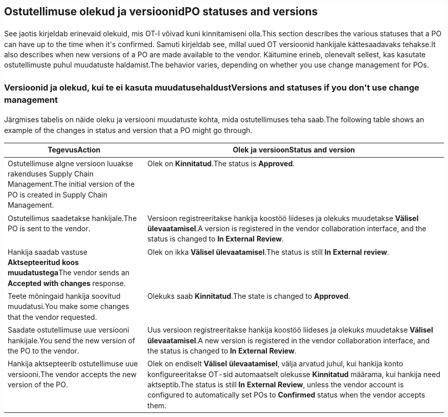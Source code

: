 ## <a name="po-statuses-and-versions"></a><span data-ttu-id="e3b32-227">Ostutellimuse olekud ja versioonid</span><span class="sxs-lookup"><span data-stu-id="e3b32-227">PO statuses and versions</span></span>

<span data-ttu-id="e3b32-228">See jaotis kirjeldab erinevaid olekuid, mis OT-l võivad kuni kinnitamiseni olla.</span><span class="sxs-lookup"><span data-stu-id="e3b32-228">This section describes the various statuses that a PO can have up to the time when it's confirmed.</span></span> <span data-ttu-id="e3b32-229">Samuti kirjeldab see, millal uued OT versioonid hankijale kättesaadavaks tehakse.</span><span class="sxs-lookup"><span data-stu-id="e3b32-229">It also describes when new versions of a PO are made available to the vendor.</span></span> <span data-ttu-id="e3b32-230">Käitumine erineb, olenevalt sellest, kas kasutate ostutellimuste puhul muudatuste haldamist.</span><span class="sxs-lookup"><span data-stu-id="e3b32-230">The behavior varies, depending on whether you use change management for POs.</span></span> 

### <a name="versions-and-statuses-if-you-dont-use-change-management"></a><span data-ttu-id="e3b32-231">Versioonid ja olekud, kui te ei kasuta muudatusehaldust</span><span class="sxs-lookup"><span data-stu-id="e3b32-231">Versions and statuses if you don't use change management</span></span>

<span data-ttu-id="e3b32-232">Järgmises tabelis on näide oleku ja versiooni muudatuste kohta, mida ostutellimuses teha saab.</span><span class="sxs-lookup"><span data-stu-id="e3b32-232">The following table shows an example of the changes in status and version that a PO might go through.</span></span>

| <span data-ttu-id="e3b32-233">Tegevus</span><span class="sxs-lookup"><span data-stu-id="e3b32-233">Action</span></span> | <span data-ttu-id="e3b32-234">Olek ja versioon</span><span class="sxs-lookup"><span data-stu-id="e3b32-234">Status and version</span></span> |
|--------|--------------------|
| <span data-ttu-id="e3b32-235">Ostutellimuse algne versioon luuakse rakenduses Supply Chain Management.</span><span class="sxs-lookup"><span data-stu-id="e3b32-235">The initial version of the PO is created in Supply Chain Management.</span></span> | <span data-ttu-id="e3b32-236">Olek on **Kinnitatud**.</span><span class="sxs-lookup"><span data-stu-id="e3b32-236">The status is **Approved**.</span></span> |
| <span data-ttu-id="e3b32-237">Ostutellimus saadetakse hankijale.</span><span class="sxs-lookup"><span data-stu-id="e3b32-237">The PO is sent to the vendor.</span></span> | <span data-ttu-id="e3b32-238">Versioon registreeritakse hankija koostöö liideses ja olekuks muudetakse **Välisel ülevaatamisel**.</span><span class="sxs-lookup"><span data-stu-id="e3b32-238">A version is registered in the vendor collaboration interface, and the status is changed to **In External Review**.</span></span> |
| <span data-ttu-id="e3b32-239">Hankija saadab vastuse **Aktsepteeritud koos muudatustega**</span><span class="sxs-lookup"><span data-stu-id="e3b32-239">The vendor sends an **Accepted with changes** response.</span></span> | <span data-ttu-id="e3b32-240">Olek on ikka **Välisel ülevaatamisel**.</span><span class="sxs-lookup"><span data-stu-id="e3b32-240">The status is still **In External review**.</span></span> |
| <span data-ttu-id="e3b32-241">Teete mõningaid hankija soovitud muudatusi.</span><span class="sxs-lookup"><span data-stu-id="e3b32-241">You make some changes that the vendor requested.</span></span> | <span data-ttu-id="e3b32-242">Olekuks saab **Kinnitatud**.</span><span class="sxs-lookup"><span data-stu-id="e3b32-242">The state is changed to **Approved**.</span></span> |
| <span data-ttu-id="e3b32-243">Saadate ostutellimuse uue versiooni hankijale.</span><span class="sxs-lookup"><span data-stu-id="e3b32-243">You send the new version of the PO to the vendor.</span></span> | <span data-ttu-id="e3b32-244">Uus versioon registreeritakse hankija koostöö liideses ja olekuks muudetakse **Välisel ülevaatamisel**.</span><span class="sxs-lookup"><span data-stu-id="e3b32-244">A new version is registered in the vendor collaboration interface, and the status is changed to **In External Review**.</span></span> |
| <span data-ttu-id="e3b32-245">Hankija aktsepteerib ostutellimuse uue versiooni.</span><span class="sxs-lookup"><span data-stu-id="e3b32-245">The vendor accepts the new version of the PO.</span></span> | <span data-ttu-id="e3b32-246">Olek on endiselt **Välisel ülevaatamisel**, välja arvatud juhul, kui hankija konto konfigureeritakse OT-sid automaatselt olekusse **Kinnitatud** määrama, kui hankija need aktseptib.</span><span class="sxs-lookup"><span data-stu-id="e3b32-246">The status is still **In External Review**, unless the vendor account is configured to automatically set POs to **Confirmed** status when the vendor accepts them.</span></span> |
